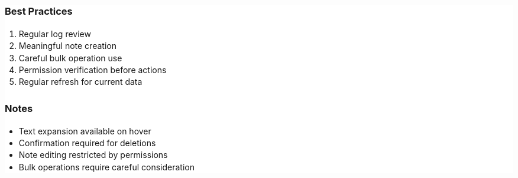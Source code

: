 ### Best Practices
1. Regular log review
2. Meaningful note creation
3. Careful bulk operation use
4. Permission verification before actions
5. Regular refresh for current data

### Notes
- Text expansion available on hover
- Confirmation required for deletions
- Note editing restricted by permissions
- Bulk operations require careful consideration